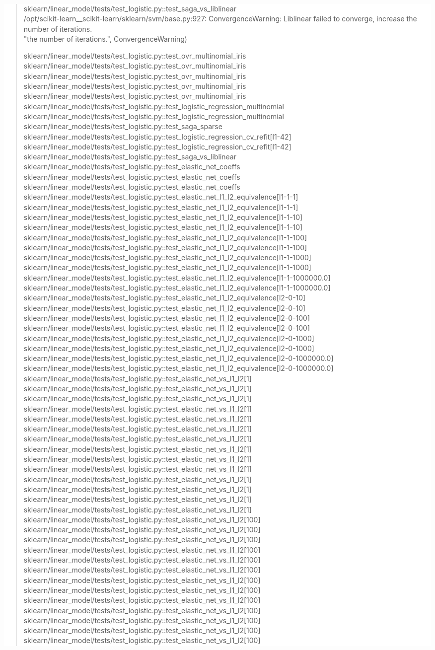> sklearn/linear_model/tests/test_logistic.py::test_saga_vs_liblinear  
>   /opt/scikit-learn__scikit-learn/sklearn/svm/base.py:927: ConvergenceWarning: Liblinear failed to converge, increase the number of iterations.  
>     "the number of iterations.", ConvergenceWarning)  
>   
> sklearn/linear_model/tests/test_logistic.py::test_ovr_multinomial_iris  
> sklearn/linear_model/tests/test_logistic.py::test_ovr_multinomial_iris  
> sklearn/linear_model/tests/test_logistic.py::test_ovr_multinomial_iris  
> sklearn/linear_model/tests/test_logistic.py::test_ovr_multinomial_iris  
> sklearn/linear_model/tests/test_logistic.py::test_ovr_multinomial_iris  
> sklearn/linear_model/tests/test_logistic.py::test_logistic_regression_multinomial  
> sklearn/linear_model/tests/test_logistic.py::test_logistic_regression_multinomial  
> sklearn/linear_model/tests/test_logistic.py::test_saga_sparse  
> sklearn/linear_model/tests/test_logistic.py::test_logistic_regression_cv_refit[l1-42]  
> sklearn/linear_model/tests/test_logistic.py::test_logistic_regression_cv_refit[l1-42]  
> sklearn/linear_model/tests/test_logistic.py::test_saga_vs_liblinear  
> sklearn/linear_model/tests/test_logistic.py::test_elastic_net_coeffs  
> sklearn/linear_model/tests/test_logistic.py::test_elastic_net_coeffs  
> sklearn/linear_model/tests/test_logistic.py::test_elastic_net_coeffs  
> sklearn/linear_model/tests/test_logistic.py::test_elastic_net_l1_l2_equivalence[l1-1-1]  
> sklearn/linear_model/tests/test_logistic.py::test_elastic_net_l1_l2_equivalence[l1-1-1]  
> sklearn/linear_model/tests/test_logistic.py::test_elastic_net_l1_l2_equivalence[l1-1-10]  
> sklearn/linear_model/tests/test_logistic.py::test_elastic_net_l1_l2_equivalence[l1-1-10]  
> sklearn/linear_model/tests/test_logistic.py::test_elastic_net_l1_l2_equivalence[l1-1-100]  
> sklearn/linear_model/tests/test_logistic.py::test_elastic_net_l1_l2_equivalence[l1-1-100]  
> sklearn/linear_model/tests/test_logistic.py::test_elastic_net_l1_l2_equivalence[l1-1-1000]  
> sklearn/linear_model/tests/test_logistic.py::test_elastic_net_l1_l2_equivalence[l1-1-1000]  
> sklearn/linear_model/tests/test_logistic.py::test_elastic_net_l1_l2_equivalence[l1-1-1000000.0]  
> sklearn/linear_model/tests/test_logistic.py::test_elastic_net_l1_l2_equivalence[l1-1-1000000.0]  
> sklearn/linear_model/tests/test_logistic.py::test_elastic_net_l1_l2_equivalence[l2-0-10]  
> sklearn/linear_model/tests/test_logistic.py::test_elastic_net_l1_l2_equivalence[l2-0-10]  
> sklearn/linear_model/tests/test_logistic.py::test_elastic_net_l1_l2_equivalence[l2-0-100]  
> sklearn/linear_model/tests/test_logistic.py::test_elastic_net_l1_l2_equivalence[l2-0-100]  
> sklearn/linear_model/tests/test_logistic.py::test_elastic_net_l1_l2_equivalence[l2-0-1000]  
> sklearn/linear_model/tests/test_logistic.py::test_elastic_net_l1_l2_equivalence[l2-0-1000]  
> sklearn/linear_model/tests/test_logistic.py::test_elastic_net_l1_l2_equivalence[l2-0-1000000.0]  
> sklearn/linear_model/tests/test_logistic.py::test_elastic_net_l1_l2_equivalence[l2-0-1000000.0]  
> sklearn/linear_model/tests/test_logistic.py::test_elastic_net_vs_l1_l2[1]  
> sklearn/linear_model/tests/test_logistic.py::test_elastic_net_vs_l1_l2[1]  
> sklearn/linear_model/tests/test_logistic.py::test_elastic_net_vs_l1_l2[1]  
> sklearn/linear_model/tests/test_logistic.py::test_elastic_net_vs_l1_l2[1]  
> sklearn/linear_model/tests/test_logistic.py::test_elastic_net_vs_l1_l2[1]  
> sklearn/linear_model/tests/test_logistic.py::test_elastic_net_vs_l1_l2[1]  
> sklearn/linear_model/tests/test_logistic.py::test_elastic_net_vs_l1_l2[1]  
> sklearn/linear_model/tests/test_logistic.py::test_elastic_net_vs_l1_l2[1]  
> sklearn/linear_model/tests/test_logistic.py::test_elastic_net_vs_l1_l2[1]  
> sklearn/linear_model/tests/test_logistic.py::test_elastic_net_vs_l1_l2[1]  
> sklearn/linear_model/tests/test_logistic.py::test_elastic_net_vs_l1_l2[1]  
> sklearn/linear_model/tests/test_logistic.py::test_elastic_net_vs_l1_l2[1]  
> sklearn/linear_model/tests/test_logistic.py::test_elastic_net_vs_l1_l2[1]  
> sklearn/linear_model/tests/test_logistic.py::test_elastic_net_vs_l1_l2[1]  
> sklearn/linear_model/tests/test_logistic.py::test_elastic_net_vs_l1_l2[100]  
> sklearn/linear_model/tests/test_logistic.py::test_elastic_net_vs_l1_l2[100]  
> sklearn/linear_model/tests/test_logistic.py::test_elastic_net_vs_l1_l2[100]  
> sklearn/linear_model/tests/test_logistic.py::test_elastic_net_vs_l1_l2[100]  
> sklearn/linear_model/tests/test_logistic.py::test_elastic_net_vs_l1_l2[100]  
> sklearn/linear_model/tests/test_logistic.py::test_elastic_net_vs_l1_l2[100]  
> sklearn/linear_model/tests/test_logistic.py::test_elastic_net_vs_l1_l2[100]  
> sklearn/linear_model/tests/test_logistic.py::test_elastic_net_vs_l1_l2[100]  
> sklearn/linear_model/tests/test_logistic.py::test_elastic_net_vs_l1_l2[100]  
> sklearn/linear_model/tests/test_logistic.py::test_elastic_net_vs_l1_l2[100]  
> sklearn/linear_model/tests/test_logistic.py::test_elastic_net_vs_l1_l2[100]  
> sklearn/linear_model/tests/test_logistic.py::test_elastic_net_vs_l1_l2[100]  
> sklearn/linear_model/tests/test_logistic.py::test_elastic_net_vs_l1_l2[100]  